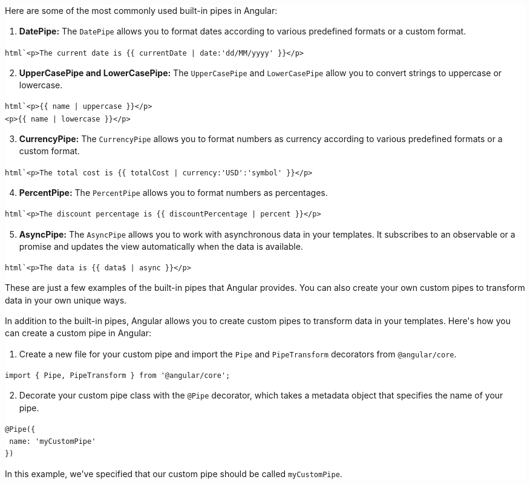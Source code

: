 Here are some of the most commonly used built-in pipes in Angular:

1. **DatePipe:** The `DatePipe` allows you to format dates according to various predefined formats or a custom format.


```tsx
html`<p>The current date is {{ currentDate | date:'dd/MM/yyyy' }}</p>
```
2. **UpperCasePipe and LowerCasePipe:** The `UpperCasePipe` and `LowerCasePipe` allow you to convert strings to uppercase or lowercase.


```tsx
html`<p>{{ name | uppercase }}</p>
<p>{{ name | lowercase }}</p>
```
3. **CurrencyPipe:** The `CurrencyPipe` allows you to format numbers as currency according to various predefined formats or a custom format.


```tsx
html`<p>The total cost is {{ totalCost | currency:'USD':'symbol' }}</p>
```
4. **PercentPipe:** The `PercentPipe` allows you to format numbers as percentages.


```tsx
html`<p>The discount percentage is {{ discountPercentage | percent }}</p>
```
5. **AsyncPipe:** The `AsyncPipe` allows you to work with asynchronous data in your templates. It subscribes to an observable or a promise and updates the view automatically when the data is available.


```tsx
html`<p>The data is {{ data$ | async }}</p>
```
These are just a few examples of the built-in pipes that Angular provides. You can also create your own custom pipes to transform data in your own unique ways.


In addition to the built-in pipes, Angular allows you to create custom pipes to transform data in your templates. Here's how you can create a custom pipe in Angular:

1. Create a new file for your custom pipe and import the `Pipe` and `PipeTransform` decorators from `@angular/core`.


```tsx
import { Pipe, PipeTransform } from '@angular/core';
```
2. Decorate your custom pipe class with the `@Pipe` decorator, which takes a metadata object that specifies the name of your pipe.


```tsx
@Pipe({
 name: 'myCustomPipe'
})
```
In this example, we've specified that our custom pipe should be called `myCustomPipe`.
